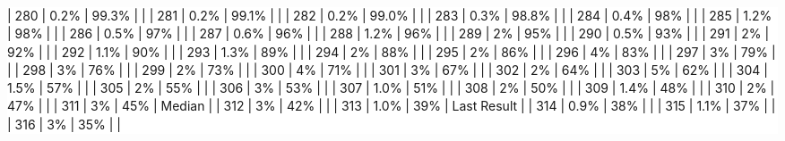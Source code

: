 | 280 | 0.2% | 99.3% |  |
| 281 | 0.2% | 99.1% |  |
| 282 | 0.2% | 99.0% |  |
| 283 | 0.3% | 98.8% |  |
| 284 | 0.4% | 98% |  |
| 285 | 1.2% | 98% |  |
| 286 | 0.5% | 97% |  |
| 287 | 0.6% | 96% |  |
| 288 | 1.2% | 96% |  |
| 289 | 2% | 95% |  |
| 290 | 0.5% | 93% |  |
| 291 | 2% | 92% |  |
| 292 | 1.1% | 90% |  |
| 293 | 1.3% | 89% |  |
| 294 | 2% | 88% |  |
| 295 | 2% | 86% |  |
| 296 | 4% | 83% |  |
| 297 | 3% | 79% |  |
| 298 | 3% | 76% |  |
| 299 | 2% | 73% |  |
| 300 | 4% | 71% |  |
| 301 | 3% | 67% |  |
| 302 | 2% | 64% |  |
| 303 | 5% | 62% |  |
| 304 | 1.5% | 57% |  |
| 305 | 2% | 55% |  |
| 306 | 3% | 53% |  |
| 307 | 1.0% | 51% |  |
| 308 | 2% | 50% |  |
| 309 | 1.4% | 48% |  |
| 310 | 2% | 47% |  |
| 311 | 3% | 45% | Median |
| 312 | 3% | 42% |  |
| 313 | 1.0% | 39% | Last Result |
| 314 | 0.9% | 38% |  |
| 315 | 1.1% | 37% |  |
| 316 | 3% | 35% |  |